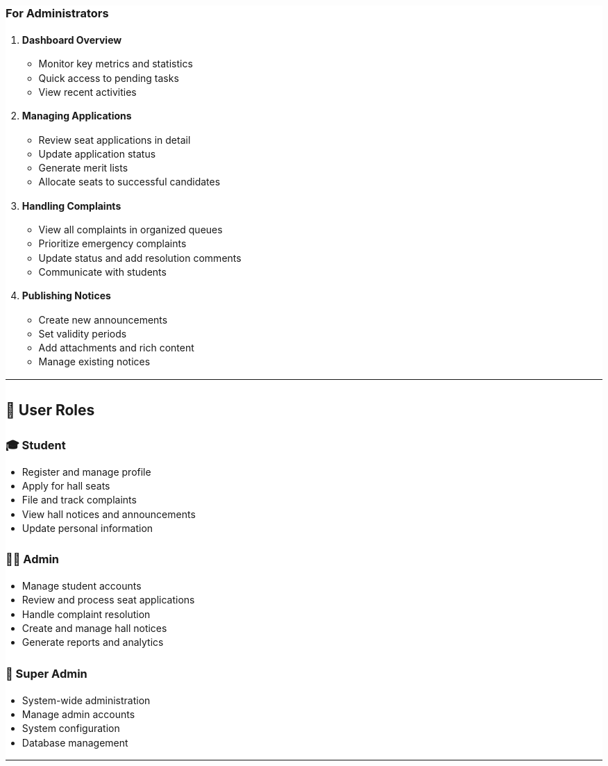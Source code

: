 ### For Administrators

1. **Dashboard Overview**

    - Monitor key metrics and statistics
    - Quick access to pending tasks
    - View recent activities

2. **Managing Applications**

    - Review seat applications in detail
    - Update application status
    - Generate merit lists
    - Allocate seats to successful candidates

3. **Handling Complaints**

    - View all complaints in organized queues
    - Prioritize emergency complaints
    - Update status and add resolution comments
    - Communicate with students

4. **Publishing Notices**
    - Create new announcements
    - Set validity periods
    - Add attachments and rich content
    - Manage existing notices

---

## 👥 User Roles

### 🎓 Student

-   Register and manage profile
-   Apply for hall seats
-   File and track complaints
-   View hall notices and announcements
-   Update personal information

### 👨‍💼 Admin

-   Manage student accounts
-   Review and process seat applications
-   Handle complaint resolution
-   Create and manage hall notices
-   Generate reports and analytics

### 🔧 Super Admin

-   System-wide administration
-   Manage admin accounts
-   System configuration
-   Database management

---